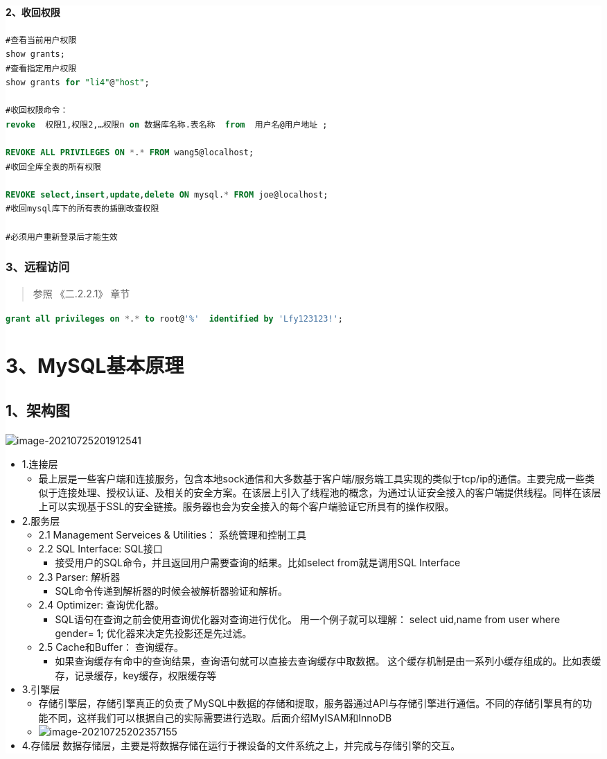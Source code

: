 

#### 2、收回权限

```sql
#查看当前用户权限
show grants;
#查看指定用户权限
show grants for "li4"@"host";
 
#收回权限命令： 
revoke  权限1,权限2,…权限n on 数据库名称.表名称  from  用户名@用户地址 ;
 
REVOKE ALL PRIVILEGES ON *.* FROM wang5@localhost;
#收回全库全表的所有权限
 
REVOKE select,insert,update,delete ON mysql.* FROM joe@localhost;
#收回mysql库下的所有表的插删改查权限
 
#必须用户重新登录后才能生效
```





### 3、远程访问

> 参照  《二.2.2.1》 章节

```sql
grant all privileges on *.* to root@'%'  identified by 'Lfy123123!';
```



# 3、MySQL基本原理

## 1、架构图

![image-20210725201912541](MySQL高级.assets/image-20210725201912541.png)

- 1.连接层
  - 最上层是一些客户端和连接服务，包含本地sock通信和大多数基于客户端/服务端工具实现的类似于tcp/ip的通信。主要完成一些类似于连接处理、授权认证、及相关的安全方案。在该层上引入了线程池的概念，为通过认证安全接入的客户端提供线程。同样在该层上可以实现基于SSL的安全链接。服务器也会为安全接入的每个客户端验证它所具有的操作权限。
- 2.服务层
  - 2.1  Management Serveices & Utilities： 系统管理和控制工具  
  - 2.2  SQL Interface: SQL接口
    - 接受用户的SQL命令，并且返回用户需要查询的结果。比如select from就是调用SQL Interface
  - 2.3 Parser: 解析器
    - SQL命令传递到解析器的时候会被解析器验证和解析。 
  - 2.4 Optimizer: 查询优化器。
    - SQL语句在查询之前会使用查询优化器对查询进行优化。 
           用一个例子就可以理解： select uid,name from user where  gender= 1;
           优化器来决定先投影还是先过滤。
  - 2.5 Cache和Buffer： 查询缓存。
    - 如果查询缓存有命中的查询结果，查询语句就可以直接去查询缓存中取数据。
            这个缓存机制是由一系列小缓存组成的。比如表缓存，记录缓存，key缓存，权限缓存等
- 3.引擎层
  - 存储引擎层，存储引擎真正的负责了MySQL中数据的存储和提取，服务器通过API与存储引擎进行通信。不同的存储引擎具有的功能不同，这样我们可以根据自己的实际需要进行选取。后面介绍MyISAM和InnoDB
  - ![image-20210725202357155](MySQL高级.assets/image-20210725202357155.png)
- 4.存储层
    数据存储层，主要是将数据存储在运行于裸设备的文件系统之上，并完成与存储引擎的交互。
